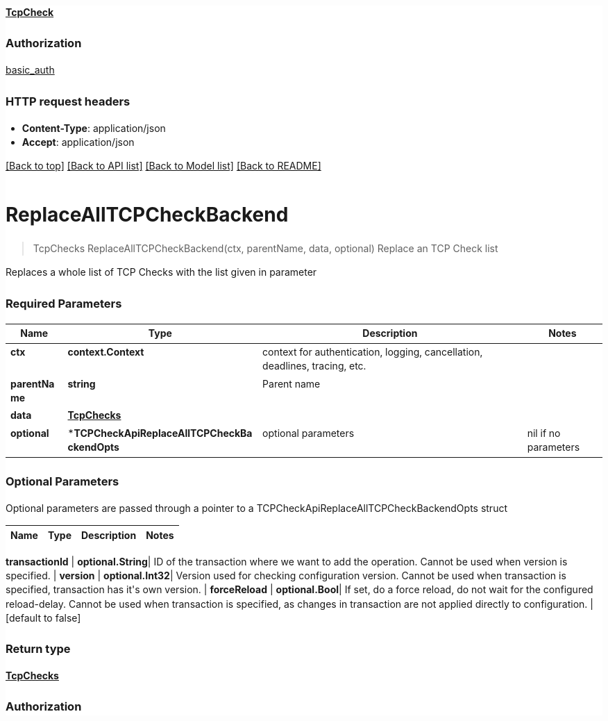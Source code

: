 [**TcpCheck**](tcp_check.md)

### Authorization

[basic_auth](../README.md#basic_auth)

### HTTP request headers

 - **Content-Type**: application/json
 - **Accept**: application/json

[[Back to top]](#) [[Back to API list]](../README.md#documentation-for-api-endpoints) [[Back to Model list]](../README.md#documentation-for-models) [[Back to README]](../README.md)

# **ReplaceAllTCPCheckBackend**
> TcpChecks ReplaceAllTCPCheckBackend(ctx, parentName, data, optional)
Replace an TCP Check list

Replaces a whole list of TCP Checks with the list given in parameter

### Required Parameters

Name | Type | Description  | Notes
------------- | ------------- | ------------- | -------------
 **ctx** | **context.Context** | context for authentication, logging, cancellation, deadlines, tracing, etc.
  **parentName** | **string**| Parent name | 
  **data** | [**TcpChecks**](TcpChecks.md)|  | 
 **optional** | ***TCPCheckApiReplaceAllTCPCheckBackendOpts** | optional parameters | nil if no parameters

### Optional Parameters
Optional parameters are passed through a pointer to a TCPCheckApiReplaceAllTCPCheckBackendOpts struct

Name | Type | Description  | Notes
------------- | ------------- | ------------- | -------------


 **transactionId** | **optional.String**| ID of the transaction where we want to add the operation. Cannot be used when version is specified. | 
 **version** | **optional.Int32**| Version used for checking configuration version. Cannot be used when transaction is specified, transaction has it&#39;s own version. | 
 **forceReload** | **optional.Bool**| If set, do a force reload, do not wait for the configured reload-delay. Cannot be used when transaction is specified, as changes in transaction are not applied directly to configuration. | [default to false]

### Return type

[**TcpChecks**](tcp_checks.md)

### Authorization

